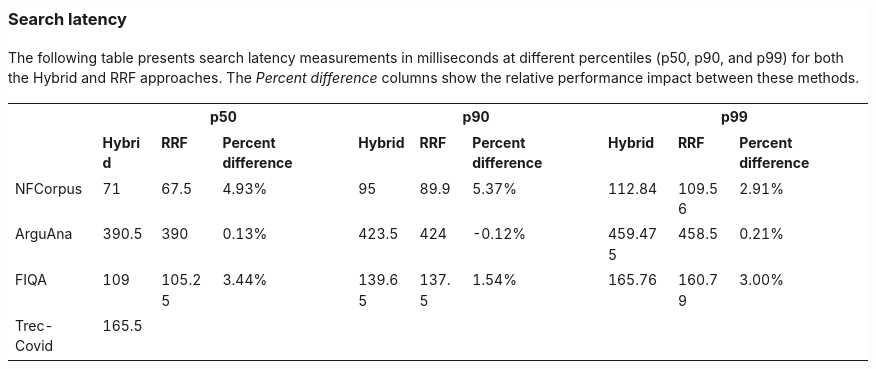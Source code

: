 ### Search latency 

The following table presents search latency measurements in milliseconds at different percentiles (p50, p90, and p99) for both the Hybrid and RRF approaches. The *Percent difference* columns show the relative performance impact between these methods.

<table>
  <tr>
    <th></th>
    <th colspan="3"><b>p50</b></th>
    <th colspan="3"><b>p90</b></th>
    <th colspan="3"><b>p99</b></th>
  </tr>
  <tr>
    <td></td>
    <td><b>Hybrid</b></td>
    <td><b>RRF</b></td>
    <td><b>Percent difference</b></td>
    <td><b>Hybrid</b></td>
    <td><b>RRF</b></td>
    <td><b>Percent difference</b></td>
    <td><b>Hybrid</b></td>
    <td><b>RRF</b></td>
    <td><b>Percent difference</b></td>
  </tr>
  <tr>
    <td>NFCorpus</td>
    <td>71</td>
    <td>67.5</td>
    <td>4.93%</td>
    <td>95</td>
    <td>89.9</td>
    <td>5.37%</td>
    <td>112.84</td>
    <td>109.56</td>
    <td>2.91%</td>
  </tr>
  <tr>
    <td>ArguAna</td>
    <td>390.5</td>
    <td>390</td>
    <td>0.13%</td>
    <td>423.5</td>
    <td>424</td>
    <td>-0.12%</td>
    <td>459.475</td>
    <td>458.5</td>
    <td>0.21%</td>
  </tr>
  <tr>
    <td>FIQA</td>
    <td>109</td>
    <td>105.25</td>
    <td>3.44%</td>
    <td>139.65</td>
    <td>137.5</td>
    <td>1.54%</td>
    <td>165.76</td>
    <td>160.79</td>
    <td>3.00%</td>
  </tr>
  <tr>
    <td>Trec-Covid</td>
    <td>165.5</td>